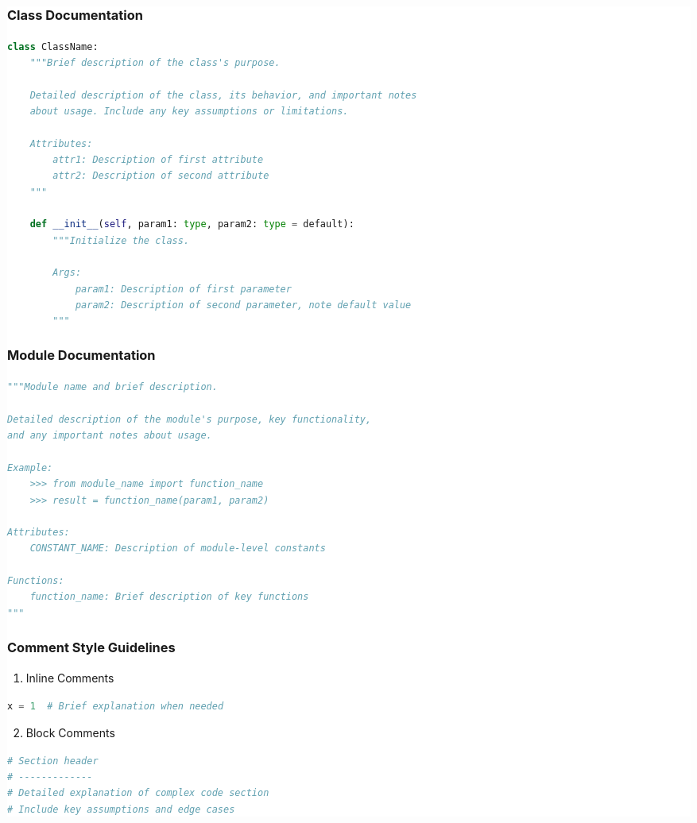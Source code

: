 ### Class Documentation
```python
class ClassName:
    """Brief description of the class's purpose.

    Detailed description of the class, its behavior, and important notes
    about usage. Include any key assumptions or limitations.

    Attributes:
        attr1: Description of first attribute
        attr2: Description of second attribute
    """

    def __init__(self, param1: type, param2: type = default):
        """Initialize the class.

        Args:
            param1: Description of first parameter
            param2: Description of second parameter, note default value
        """
```

### Module Documentation
```python
"""Module name and brief description.

Detailed description of the module's purpose, key functionality,
and any important notes about usage.

Example:
    >>> from module_name import function_name
    >>> result = function_name(param1, param2)

Attributes:
    CONSTANT_NAME: Description of module-level constants
    
Functions:
    function_name: Brief description of key functions
"""
```

### Comment Style Guidelines

1. Inline Comments
```python
x = 1  # Brief explanation when needed
```

2. Block Comments
```python
# Section header
# -------------
# Detailed explanation of complex code section
# Include key assumptions and edge cases
```
